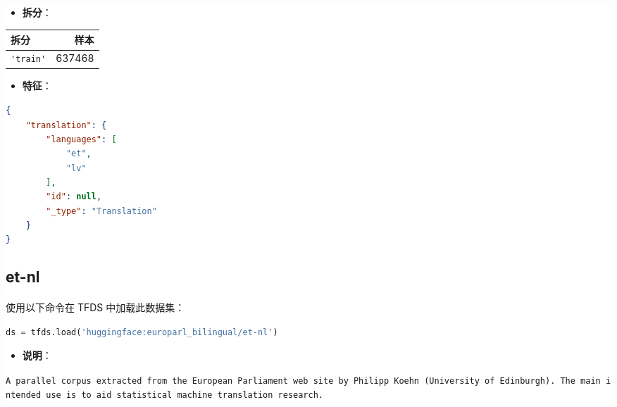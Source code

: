 - **拆分**：

拆分 | 样本
:-- | --:
`'train'` | 637468

- **特征**：

```json
{
    "translation": {
        "languages": [
            "et",
            "lv"
        ],
        "id": null,
        "_type": "Translation"
    }
}
```

## et-nl

使用以下命令在 TFDS 中加载此数据集：

```python
ds = tfds.load('huggingface:europarl_bilingual/et-nl')
```

- **说明**：

```
A parallel corpus extracted from the European Parliament web site by Philipp Koehn (University of Edinburgh). The main intended use is to aid statistical machine translation research.
```

